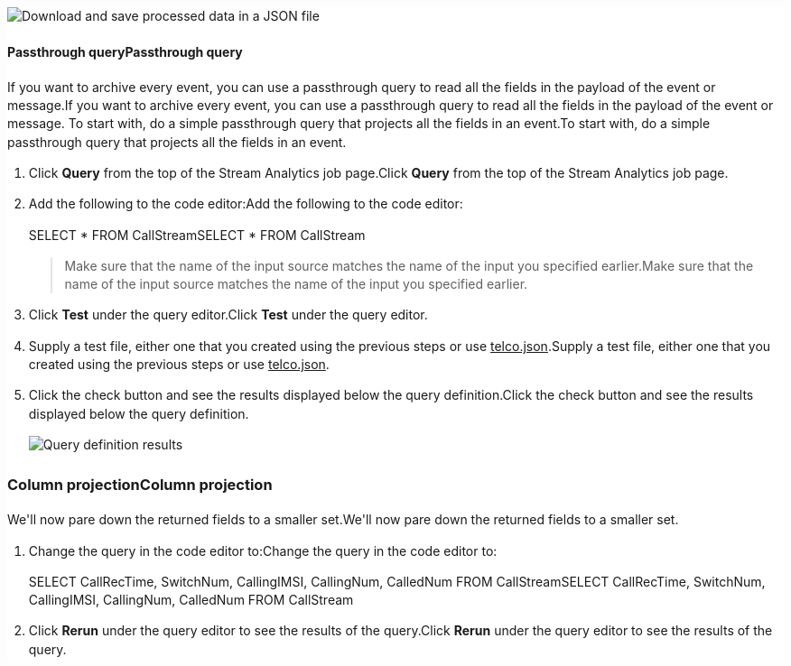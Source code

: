    ![Download and save processed data in a JSON file](https://docstestmedia1.blob.core.windows.net/azure-media/articles/stream-analytics/media/stream-analytics-get-started/stream-analytics-download-save-json-file.png)

#### <a name="passthrough-query"></a><span data-ttu-id="d11a4-215">Passthrough query</span><span class="sxs-lookup"><span data-stu-id="d11a4-215">Passthrough query</span></span>
<span data-ttu-id="d11a4-216">If you want to archive every event, you can use a passthrough query to read all the fields in the payload of the event or message.</span><span class="sxs-lookup"><span data-stu-id="d11a4-216">If you want to archive every event, you can use a passthrough query to read all the fields in the payload of the event or message.</span></span> <span data-ttu-id="d11a4-217">To start with, do a simple passthrough query that projects all the fields in an event.</span><span class="sxs-lookup"><span data-stu-id="d11a4-217">To start with, do a simple passthrough query that projects all the fields in an event.</span></span>

1. <span data-ttu-id="d11a4-218">Click **Query** from the top of the Stream Analytics job page.</span><span class="sxs-lookup"><span data-stu-id="d11a4-218">Click **Query** from the top of the Stream Analytics job page.</span></span>
2. <span data-ttu-id="d11a4-219">Add the following to the code editor:</span><span class="sxs-lookup"><span data-stu-id="d11a4-219">Add the following to the code editor:</span></span>
   
     <span data-ttu-id="d11a4-220">SELECT \* FROM CallStream</span><span class="sxs-lookup"><span data-stu-id="d11a4-220">SELECT \* FROM CallStream</span></span>
   
   > <span data-ttu-id="d11a4-221">Make sure that the name of the input source matches the name of the input you specified earlier.</span><span class="sxs-lookup"><span data-stu-id="d11a4-221">Make sure that the name of the input source matches the name of the input you specified earlier.</span></span>
   > 
   > 
3. <span data-ttu-id="d11a4-222">Click **Test** under the query editor.</span><span class="sxs-lookup"><span data-stu-id="d11a4-222">Click **Test** under the query editor.</span></span>
4. <span data-ttu-id="d11a4-223">Supply a test file, either one that you created using the previous steps or use [telco.json](https://github.com/Azure/azure-stream-analytics/blob/master/Sample%20Data/telco.json).</span><span class="sxs-lookup"><span data-stu-id="d11a4-223">Supply a test file, either one that you created using the previous steps or use [telco.json](https://github.com/Azure/azure-stream-analytics/blob/master/Sample%20Data/telco.json).</span></span>
5. <span data-ttu-id="d11a4-224">Click the check button and see the results displayed below the query definition.</span><span class="sxs-lookup"><span data-stu-id="d11a4-224">Click the check button and see the results displayed below the query definition.</span></span>
   
   ![Query definition results](https://docstestmedia1.blob.core.windows.net/azure-media/articles/stream-analytics/media/stream-analytics-get-started/stream-analytics-sim-fraud-output.png)

### <a name="column-projection"></a><span data-ttu-id="d11a4-226">Column projection</span><span class="sxs-lookup"><span data-stu-id="d11a4-226">Column projection</span></span>
<span data-ttu-id="d11a4-227">We'll now pare down the returned fields to a smaller set.</span><span class="sxs-lookup"><span data-stu-id="d11a4-227">We'll now pare down the returned fields to a smaller set.</span></span>

1. <span data-ttu-id="d11a4-228">Change the query in the code editor to:</span><span class="sxs-lookup"><span data-stu-id="d11a4-228">Change the query in the code editor to:</span></span>
   
     <span data-ttu-id="d11a4-229">SELECT CallRecTime, SwitchNum, CallingIMSI, CallingNum, CalledNum   FROM CallStream</span><span class="sxs-lookup"><span data-stu-id="d11a4-229">SELECT CallRecTime, SwitchNum, CallingIMSI, CallingNum, CalledNum   FROM CallStream</span></span>
2. <span data-ttu-id="d11a4-230">Click **Rerun** under the query editor to see the results of the query.</span><span class="sxs-lookup"><span data-stu-id="d11a4-230">Click **Rerun** under the query editor to see the results of the query.</span></span>
   